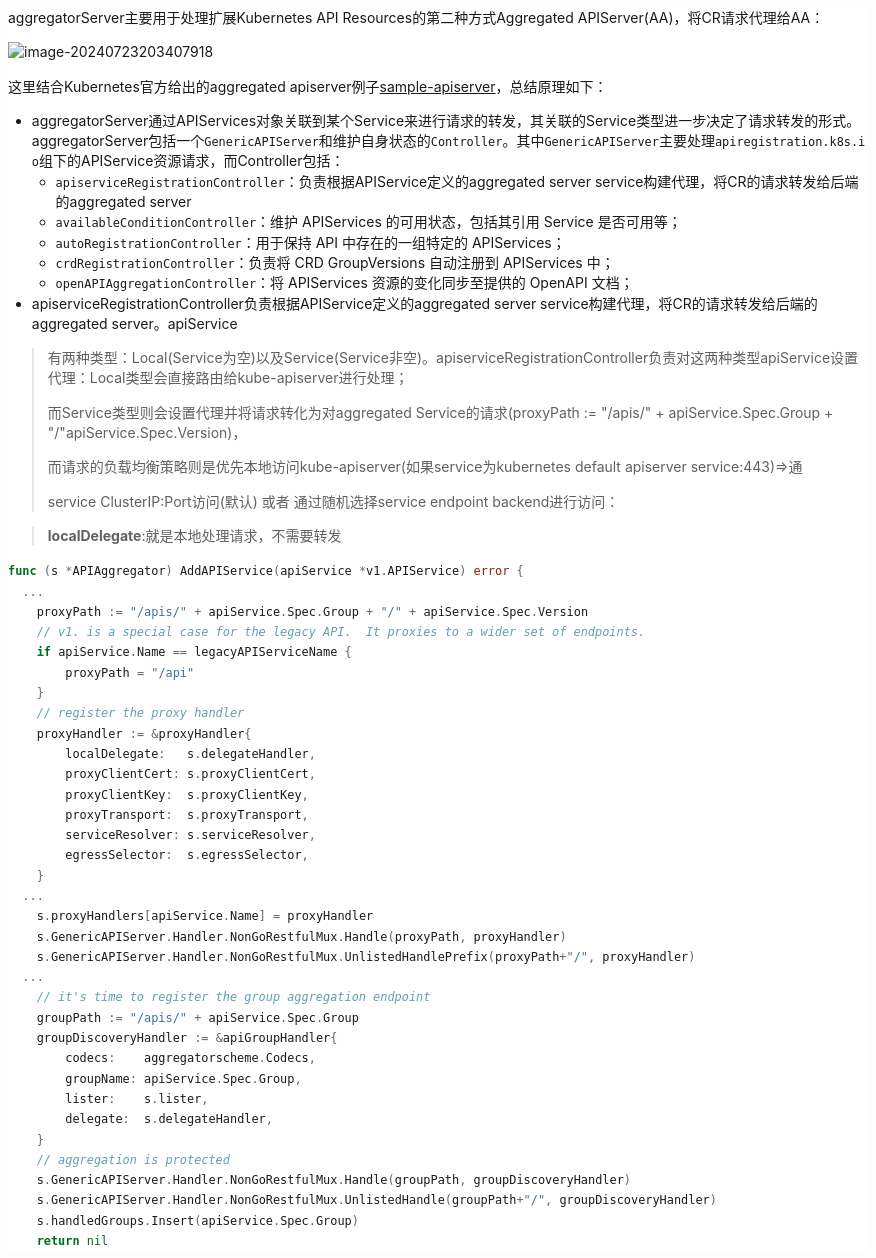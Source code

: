 aggregatorServer主要用于处理扩展Kubernetes API Resources的第二种方式Aggregated APIServer(AA)，将CR请求代理给AA：

![image-20240723203407918](C:\mynote\images4\image-20240723203407918.png)

这里结合Kubernetes官方给出的aggregated apiserver例子[sample-apiserver](https://github.com/kubernetes/sample-apiserver)，总结原理如下：

- aggregatorServer通过APIServices对象关联到某个Service来进行请求的转发，其关联的Service类型进一步决定了请求转发的形式。aggregatorServer包括一个`GenericAPIServer`和维护自身状态的`Controller`。其中`GenericAPIServer`主要处理`apiregistration.k8s.io`组下的APIService资源请求，而Controller包括：
    - `apiserviceRegistrationController`：负责根据APIService定义的aggregated server service构建代理，将CR的请求转发给后端的aggregated server
    - `availableConditionController`：维护 APIServices 的可用状态，包括其引用 Service 是否可用等；
    - `autoRegistrationController`：用于保持 API 中存在的一组特定的 APIServices；
    - `crdRegistrationController`：负责将 CRD GroupVersions 自动注册到 APIServices 中；
    - `openAPIAggregationController`：将 APIServices 资源的变化同步至提供的 OpenAPI 文档；
- apiserviceRegistrationController负责根据APIService定义的aggregated server service构建代理，将CR的请求转发给后端的aggregated server。apiService

> 有两种类型：Local(Service为空)以及Service(Service非空)。apiserviceRegistrationController负责对这两种类型apiService设置代理：Local类型会直接路由给kube-apiserver进行处理；
>
> 而Service类型则会设置代理并将请求转化为对aggregated Service的请求(proxyPath := "/apis/" + apiService.Spec.Group + "/"apiService.Spec.Version)，
>
> 而请求的负载均衡策略则是优先本地访问kube-apiserver(如果service为kubernetes default apiserver service:443)=>通
>
> service ClusterIP:Port访问(默认) 或者 通过随机选择service endpoint backend进行访问：

> **localDelegate**:就是本地处理请求，不需要转发

```go
func (s *APIAggregator) AddAPIService(apiService *v1.APIService) error {
  ...
    proxyPath := "/apis/" + apiService.Spec.Group + "/" + apiService.Spec.Version
    // v1. is a special case for the legacy API.  It proxies to a wider set of endpoints.
    if apiService.Name == legacyAPIServiceName {
        proxyPath = "/api"
    }
    // register the proxy handler
    proxyHandler := &proxyHandler{
        localDelegate:   s.delegateHandler,
        proxyClientCert: s.proxyClientCert,
        proxyClientKey:  s.proxyClientKey,
        proxyTransport:  s.proxyTransport,
        serviceResolver: s.serviceResolver,
        egressSelector:  s.egressSelector,
    }
  ...
    s.proxyHandlers[apiService.Name] = proxyHandler
    s.GenericAPIServer.Handler.NonGoRestfulMux.Handle(proxyPath, proxyHandler)
    s.GenericAPIServer.Handler.NonGoRestfulMux.UnlistedHandlePrefix(proxyPath+"/", proxyHandler)
  ...
    // it's time to register the group aggregation endpoint
    groupPath := "/apis/" + apiService.Spec.Group
    groupDiscoveryHandler := &apiGroupHandler{
        codecs:    aggregatorscheme.Codecs,
        groupName: apiService.Spec.Group,
        lister:    s.lister,
        delegate:  s.delegateHandler,
    }
    // aggregation is protected
    s.GenericAPIServer.Handler.NonGoRestfulMux.Handle(groupPath, groupDiscoveryHandler)
    s.GenericAPIServer.Handler.NonGoRestfulMux.UnlistedHandle(groupPath+"/", groupDiscoveryHandler)
    s.handledGroups.Insert(apiService.Spec.Group)
    return nil
```